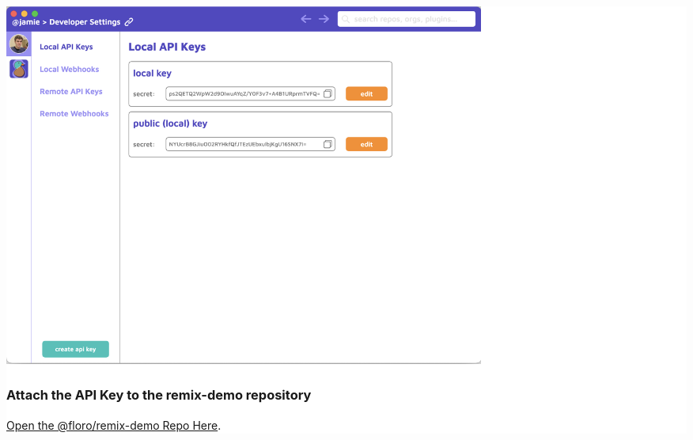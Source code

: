 <img src="./docs/imgs/local_api_keys.png" width="600">

### Attach the API Key to the remix-demo repository

[Open the @floro/remix-demo Repo Here](https://floro.io/app-proxy/repo/@/floro/remix-demo?from=local).
